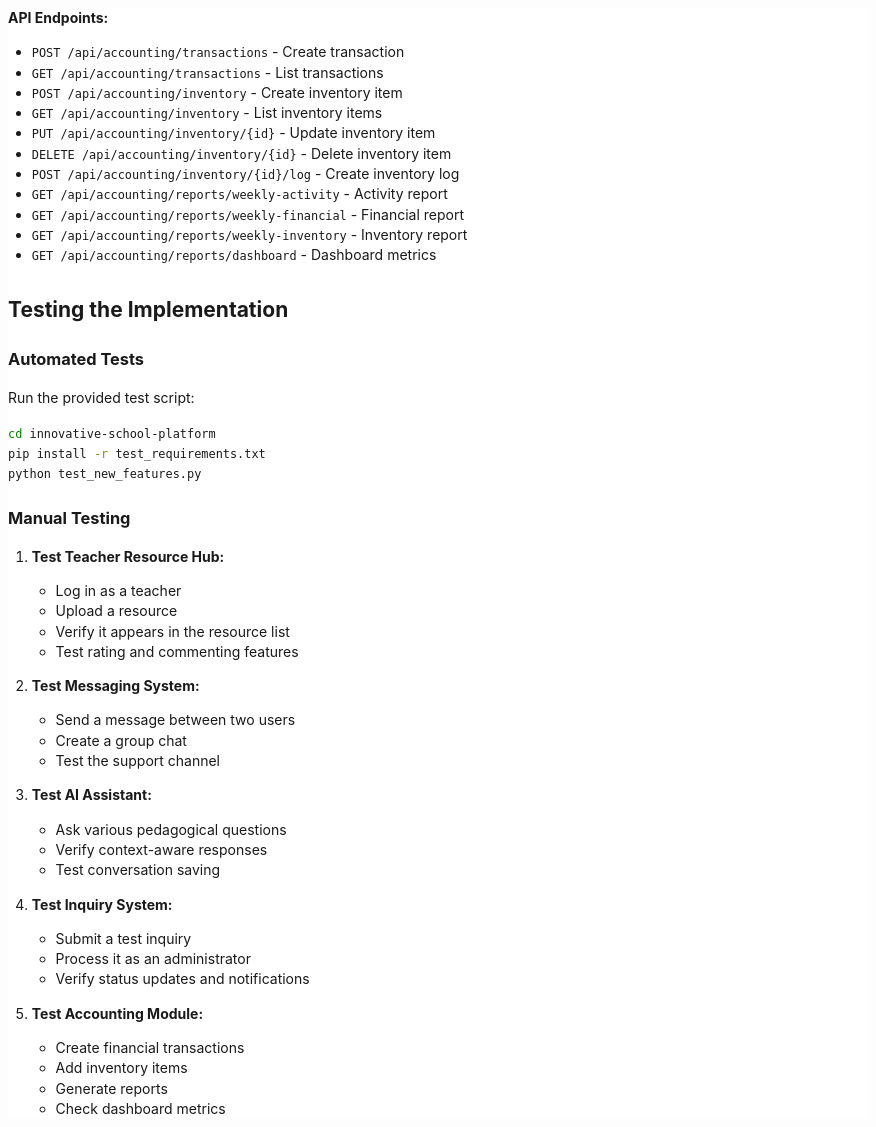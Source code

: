 **API Endpoints:**
- `POST /api/accounting/transactions` - Create transaction
- `GET /api/accounting/transactions` - List transactions
- `POST /api/accounting/inventory` - Create inventory item
- `GET /api/accounting/inventory` - List inventory items
- `PUT /api/accounting/inventory/{id}` - Update inventory item
- `DELETE /api/accounting/inventory/{id}` - Delete inventory item
- `POST /api/accounting/inventory/{id}/log` - Create inventory log
- `GET /api/accounting/reports/weekly-activity` - Activity report
- `GET /api/accounting/reports/weekly-financial` - Financial report
- `GET /api/accounting/reports/weekly-inventory` - Inventory report
- `GET /api/accounting/reports/dashboard` - Dashboard metrics

## Testing the Implementation

### Automated Tests

Run the provided test script:
```bash
cd innovative-school-platform
pip install -r test_requirements.txt
python test_new_features.py
```

### Manual Testing

1. **Test Teacher Resource Hub:**
   - Log in as a teacher
   - Upload a resource
   - Verify it appears in the resource list
   - Test rating and commenting features

2. **Test Messaging System:**
   - Send a message between two users
   - Create a group chat
   - Test the support channel

3. **Test AI Assistant:**
   - Ask various pedagogical questions
   - Verify context-aware responses
   - Test conversation saving

4. **Test Inquiry System:**
   - Submit a test inquiry
   - Process it as an administrator
   - Verify status updates and notifications

5. **Test Accounting Module:**
   - Create financial transactions
   - Add inventory items
   - Generate reports
   - Check dashboard metrics
